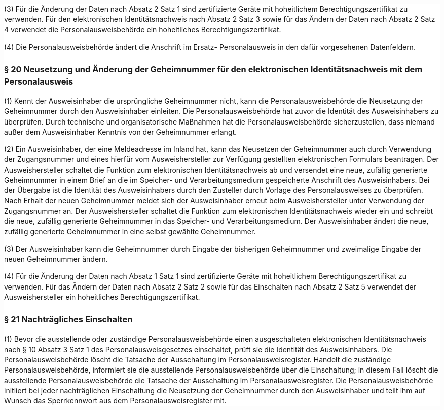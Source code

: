 (3) Für die Änderung der Daten nach Absatz 2 Satz 1 sind zertifizierte
Geräte mit hoheitlichem Berechtigungszertifikat zu verwenden. Für den
elektronischen Identitätsnachweis nach Absatz 2 Satz 3 sowie für das
Ändern der Daten nach Absatz 2 Satz 4 verwendet die
Personalausweisbehörde ein hoheitliches Berechtigungszertifikat.

(4) Die Personalausweisbehörde ändert die Anschrift im Ersatz-
Personalausweis in den dafür vorgesehenen Datenfeldern.


### § 20 Neusetzung und Änderung der Geheimnummer für den elektronischen Identitätsnachweis mit dem Personalausweis

(1) Kennt der Ausweisinhaber die ursprüngliche Geheimnummer nicht,
kann die Personalausweisbehörde die Neusetzung der Geheimnummer durch
den Ausweisinhaber einleiten. Die Personalausweisbehörde hat zuvor die
Identität des Ausweisinhabers zu überprüfen. Durch technische und
organisatorische Maßnahmen hat die Personalausweisbehörde
sicherzustellen, dass niemand außer dem Ausweisinhaber Kenntnis von
der Geheimnummer erlangt.

(2) Ein Ausweisinhaber, der eine Meldeadresse im Inland hat, kann das
Neusetzen der Geheimnummer auch durch Verwendung der Zugangsnummer und
eines hierfür vom Ausweishersteller zur Verfügung gestellten
elektronischen Formulars beantragen. Der Ausweishersteller schaltet
die Funktion zum elektronischen Identitätsnachweis ab und versendet
eine neue, zufällig generierte Geheimnummer in einem Brief an die im
Speicher- und Verarbeitungsmedium gespeicherte Anschrift des
Ausweisinhabers. Bei der Übergabe ist die Identität des
Ausweisinhabers durch den Zusteller durch Vorlage des
Personalausweises zu überprüfen. Nach Erhalt der neuen Geheimnummer
meldet sich der Ausweisinhaber erneut beim Ausweishersteller unter
Verwendung der Zugangsnummer an. Der Ausweishersteller schaltet die
Funktion zum elektronischen Identitätsnachweis wieder ein und schreibt
die neue, zufällig generierte Geheimnummer in das Speicher- und
Verarbeitungsmedium. Der Ausweisinhaber ändert die neue, zufällig
generierte Geheimnummer in eine selbst gewählte Geheimnummer.

(3) Der Ausweisinhaber kann die Geheimnummer durch Eingabe der
bisherigen Geheimnummer und zweimalige Eingabe der neuen Geheimnummer
ändern.

(4) Für die Änderung der Daten nach Absatz 1 Satz 1 sind zertifizierte
Geräte mit hoheitlichem Berechtigungszertifikat zu verwenden. Für das
Ändern der Daten nach Absatz 2 Satz 2 sowie für das Einschalten nach
Absatz 2 Satz 5 verwendet der Ausweishersteller ein hoheitliches
Berechtigungszertifikat.


### § 21 Nachträgliches Einschalten

(1) Bevor die ausstellende oder zuständige Personalausweisbehörde
einen ausgeschalteten elektronischen Identitätsnachweis nach § 10
Absatz 3 Satz 1 des Personalausweisgesetzes einschaltet, prüft sie die
Identität des Ausweisinhabers. Die Personalausweisbehörde löscht die
Tatsache der Ausschaltung im Personalausweisregister. Handelt die
zuständige Personalausweisbehörde, informiert sie die ausstellende
Personalausweisbehörde über die Einschaltung; in diesem Fall löscht
die ausstellende Personalausweisbehörde die Tatsache der Ausschaltung
im Personalausweisregister. Die Personalausweisbehörde initiiert bei
jeder nachträglichen Einschaltung die Neusetzung der Geheimnummer
durch den Ausweisinhaber und teilt ihm auf Wunsch das Sperrkennwort
aus dem Personalausweisregister mit.
